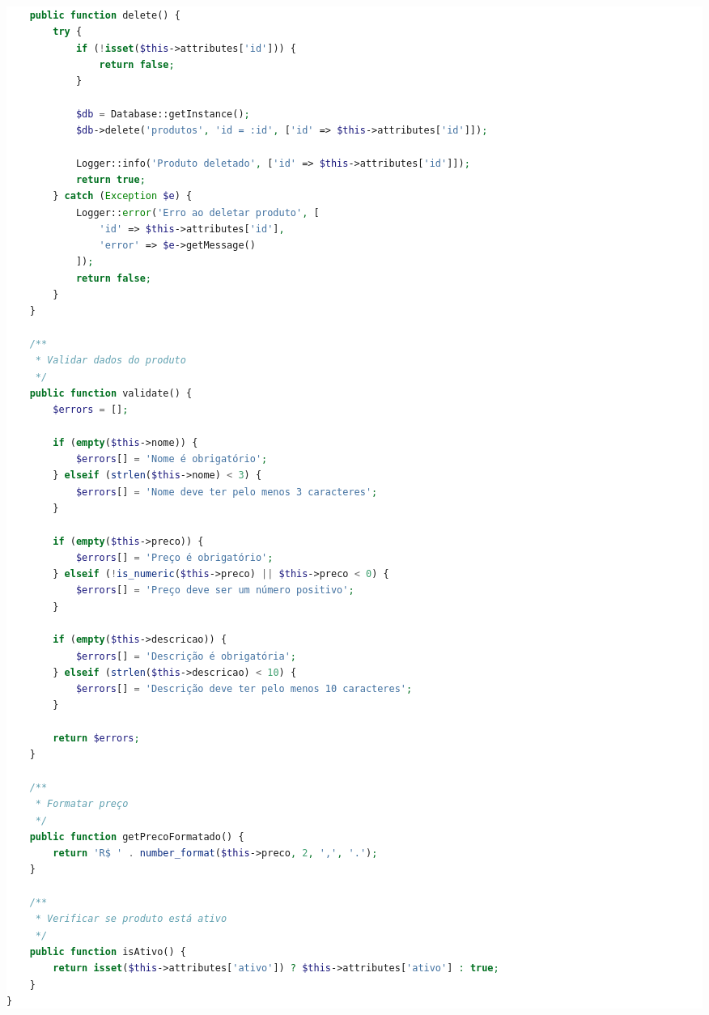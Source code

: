```php
    public function delete() {
        try {
            if (!isset($this->attributes['id'])) {
                return false;
            }
            
            $db = Database::getInstance();
            $db->delete('produtos', 'id = :id', ['id' => $this->attributes['id']]);
            
            Logger::info('Produto deletado', ['id' => $this->attributes['id']]);
            return true;
        } catch (Exception $e) {
            Logger::error('Erro ao deletar produto', [
                'id' => $this->attributes['id'],
                'error' => $e->getMessage()
            ]);
            return false;
        }
    }
    
    /**
     * Validar dados do produto
     */
    public function validate() {
        $errors = [];
        
        if (empty($this->nome)) {
            $errors[] = 'Nome é obrigatório';
        } elseif (strlen($this->nome) < 3) {
            $errors[] = 'Nome deve ter pelo menos 3 caracteres';
        }
        
        if (empty($this->preco)) {
            $errors[] = 'Preço é obrigatório';
        } elseif (!is_numeric($this->preco) || $this->preco < 0) {
            $errors[] = 'Preço deve ser um número positivo';
        }
        
        if (empty($this->descricao)) {
            $errors[] = 'Descrição é obrigatória';
        } elseif (strlen($this->descricao) < 10) {
            $errors[] = 'Descrição deve ter pelo menos 10 caracteres';
        }
        
        return $errors;
    }
    
    /**
     * Formatar preço
     */
    public function getPrecoFormatado() {
        return 'R$ ' . number_format($this->preco, 2, ',', '.');
    }
    
    /**
     * Verificar se produto está ativo
     */
    public function isAtivo() {
        return isset($this->attributes['ativo']) ? $this->attributes['ativo'] : true;
    }
}
```
